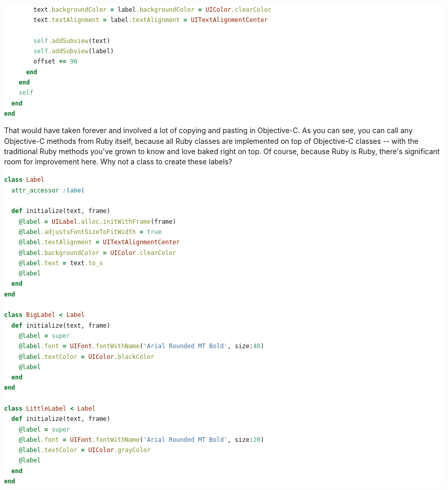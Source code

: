 ```ruby
        text.backgroundColor = label.backgroundColor = UIColor.clearColor
        text.textAlignment = label.textAlignment = UITextAlignmentCenter
        
        self.addSubview(text)
        self.addSubview(label)
        offset += 90
      end
    end
    self
  end  
end
```

That would have taken forever and involved a lot of copying and pasting in Objective-C. As you can see, you can call any Objective-C methods from Ruby itself, because all Ruby classes are implemented on top of Objective-C classes -- with the traditional Ruby methods you've grown to know and love baked right on top. Of course, because Ruby is Ruby, there's significant room for improvement here. Why not a class to create these labels?

```ruby
class Label
  attr_accessor :label
  
  def initialize(text, frame)
    @label = UILabel.alloc.initWithFrame(frame)
    @label.adjustsFontSizeToFitWidth = true
    @label.textAlignment = UITextAlignmentCenter
    @label.backgroundColor = UIColor.clearColor
    @label.text = text.to_s
    @label
  end
end

class BigLabel < Label
  def initialize(text, frame)
    @label = super
    @label.font = UIFont.fontWithName('Arial Rounded MT Bold', size:40)
    @label.textColor = UIColor.blackColor
    @label
  end
end

class LittleLabel < Label
  def initialize(text, frame)
    @label = super
    @label.font = UIFont.fontWithName('Arial Rounded MT Bold', size:20)
    @label.textColor = UIColor.grayColor
    @label
  end
end
```
